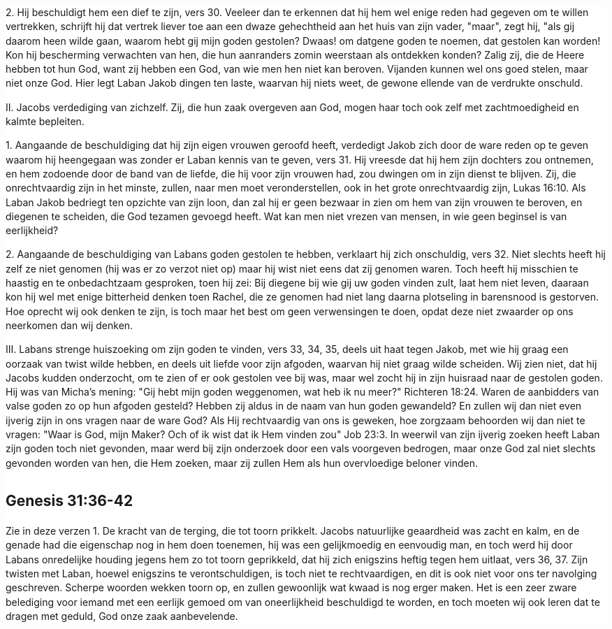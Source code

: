 2\. Hij beschuldigt hem een dief te zijn, vers 30. Veeleer dan te erkennen dat hij hem wel enige reden had gegeven om te willen vertrekken, schrijft hij dat vertrek liever toe aan een dwaze gehechtheid aan het huis van zijn vader, "maar", zegt hij, "als gij daarom heen wilde gaan, waarom hebt gij mijn goden gestolen? Dwaas! om datgene goden te noemen, dat gestolen kan worden! Kon hij bescherming verwachten van hen, die hun aanranders zomin weerstaan als ontdekken konden? Zalig zij, die de Heere hebben tot hun God, want zij hebben een God, van wie men hen niet kan beroven. Vijanden kunnen wel ons goed stelen, maar niet onze God. Hier legt Laban Jakob dingen ten laste, waarvan hij niets weet, de gewone ellende van de verdrukte onschuld.

II. Jacobs verdediging van zichzelf. Zij, die hun zaak overgeven aan God, mogen haar toch ook zelf met zachtmoedigheid en kalmte bepleiten.

1\. Aangaande de beschuldiging dat hij zijn eigen vrouwen geroofd heeft, verdedigt Jakob zich door de ware reden op te geven waarom hij heengegaan was zonder er Laban kennis van te geven, vers 31. Hij vreesde dat hij hem zijn dochters zou ontnemen, en hem zodoende door de band van de liefde, die hij voor zijn vrouwen had, zou dwingen om in zijn dienst te blijven. Zij, die onrechtvaardig zijn in het minste, zullen, naar men moet veronderstellen, ook in het grote onrechtvaardig zijn, Lukas 16:10. Als Laban Jakob bedriegt ten opzichte van zijn loon, dan zal hij er geen bezwaar in zien om hem van zijn vrouwen te beroven, en diegenen te scheiden, die God tezamen gevoegd heeft. Wat kan men niet vrezen van mensen, in wie geen beginsel is van eerlijkheid? 

2\. Aangaande de beschuldiging van Labans goden gestolen te hebben, verklaart hij zich onschuldig, vers 32. Niet slechts heeft hij zelf ze niet genomen (hij was er zo verzot niet op) maar hij wist niet eens dat zij genomen waren. Toch heeft hij misschien te haastig en te onbedachtzaam gesproken, toen hij zei: Bij diegene bij wie gij uw goden vinden zult, laat hem niet leven, daaraan kon hij wel met enige bitterheid denken toen Rachel, die ze genomen had niet lang daarna plotseling in barensnood is gestorven. Hoe oprecht wij ook denken te zijn, is toch maar het best om geen verwensingen te doen, opdat deze niet zwaarder op ons neerkomen dan wij denken.

III. Labans strenge huiszoeking om zijn goden te vinden, vers 33, 34, 35, deels uit haat tegen Jakob, met wie hij graag een oorzaak van twist wilde hebben, en deels uit liefde voor zijn afgoden, waarvan hij niet graag wilde scheiden. Wij zien niet, dat hij Jacobs kudden onderzocht, om te zien of er ook gestolen vee bij was, maar wel zocht hij in zijn huisraad naar de gestolen goden. Hij was van Micha’s mening: "Gij hebt mijn goden weggenomen, wat heb ik nu meer?" Richteren 18:24. Waren de aanbidders van valse goden zo op hun afgoden gesteld? Hebben zij aldus in de naam van hun goden gewandeld? En zullen wij dan niet even ijverig zijn in ons vragen naar de ware God? Als Hij rechtvaardig van ons is geweken, hoe zorgzaam behoorden wij dan niet te vragen: "Waar is God, mijn Maker? Och of ik wist dat ik Hem vinden zou" Job 23:3. In weerwil van zijn ijverig zoeken heeft Laban zijn goden toch niet gevonden, maar werd bij zijn onderzoek door een vals voorgeven bedrogen, maar onze God zal niet slechts gevonden worden van hen, die Hem zoeken, maar zij zullen Hem als hun overvloedige beloner vinden.

## Genesis 31:36-42 

Zie in deze verzen 
1\. De kracht van de terging, die tot toorn prikkelt. Jacobs natuurlijke geaardheid was zacht en kalm, en de genade had die eigenschap nog in hem doen toenemen, hij was een gelijkmoedig en eenvoudig man, en toch werd hij door Labans onredelijke houding jegens hem zo tot toorn geprikkeld, dat hij zich enigszins heftig tegen hem uitlaat, vers 36, 37. Zijn twisten met Laban, hoewel enigszins te verontschuldigen, is toch niet te rechtvaardigen, en dit is ook niet voor ons ter navolging geschreven. Scherpe woorden wekken toorn op, en zullen gewoonlijk wat kwaad is nog erger maken. Het is een zeer zware belediging voor iemand met een eerlijk gemoed om van oneerlijkheid beschuldigd te worden, en toch moeten wij ook leren dat te dragen met geduld, God onze zaak aanbevelende.
